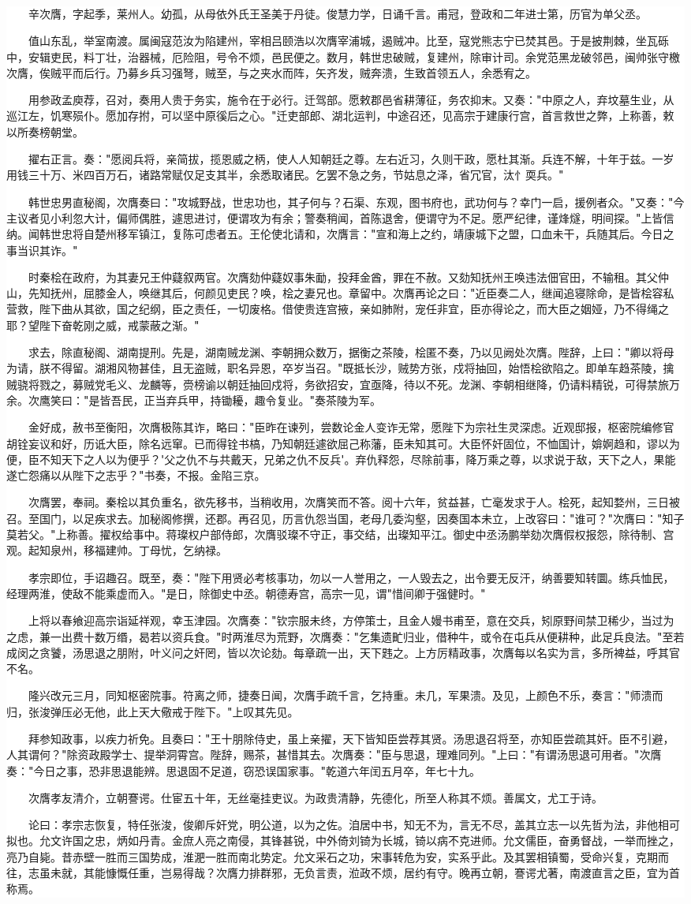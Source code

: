 　　辛次膺，字起季，莱州人。幼孤，从母依外氏王圣美于丹徒。俊慧力学，日诵千言。甫冠，登政和二年进士第，历官为单父丞。

　　值山东乱，举室南渡。属闽寇范汝为陷建州，宰相吕颐浩以次膺宰浦城，遏贼冲。比至，寇党熊志宁已焚其邑。于是披荆棘，坐瓦砾中，安辑吏民，料丁壮，治器械，厄险阻，号令不烦，邑民便之。数月，韩世忠破贼，复建州，除审计司。余党范黑龙破邻邑，闽帅张守檄次膺，俟贼平而后行。乃募乡兵习强弩，贼至，与之夹水而阵，矢齐发，贼奔溃，生致首领五人，余悉宥之。

　　用参政孟庾荐，召对，奏用人贵于务实，施令在于必行。迁驾部。愿敕郡邑省耕薄征，务农抑末。又奏："中原之人，弃坟墓生业，从巡江左，饥寒殒仆。愿加存拊，可以坚中原徯后之心。"迁吏部郎、湖北运判，中途召还，见高宗于建康行宫，首言救世之弊，上称善，敕以所奏榜朝堂。

　　擢右正言。奏："愿阅兵将，亲简拔，揽恩威之柄，使人人知朝廷之尊。左右近习，久则干政，愿杜其渐。兵连不解，十年于兹。一岁用钱三十万、米四百万石，诸路常赋仅足支其半，余悉取诸民。乞罢不急之务，节姑息之泽，省冗官，汰忄耎兵。"

　　韩世忠男直秘阁，次膺奏曰："攻城野战，世忠功也，其子何与？石渠、东观，图书府也，武功何与？幸门一启，援例者众。"又奏："今主议者见小利忽大计，偏师偶胜，遽思进讨，便谓攻为有余；警奏稍闻，首陈退舍，便谓守为不足。愿严纪律，谨烽燧，明间探。"上皆信纳。闻韩世忠将自楚州移军镇江，复陈可虑者五。王伦使北请和，次膺言："宣和海上之约，靖康城下之盟，口血未干，兵随其后。今日之事当识其诈。"

　　时秦桧在政府，为其妻兄王仲薿叙两官。次膺劾仲薿奴事朱勔，投拜金酋，罪在不赦。又劾知抚州王唤违法佃官田，不输租。其父仲山，先知抚州，屈膝金人，唤继其后，何颜见吏民？唤，桧之妻兄也。章留中。次膺再论之曰："近臣奏二人，继闻追寝除命，是皆桧容私营救，陛下曲从其欲，国之纪纲，臣之责任，一切废格。借使贵连宫掖，亲如肺附，宠任非宜，臣亦得论之，而大臣之姻娅，乃不得绳之耶？望陛下奋乾刚之威，戒蒙蔽之渐。"

　　求去，除直秘阁、湖南提刑。先是，湖南贼龙渊、李朝拥众数万，据衡之茶陵，桧匿不奏，乃以见阙处次膺。陛辞，上曰："卿以将母为请，朕不得留。湖湘风物甚佳，且无盗贼，职名异恩，卒岁当召。"既抵长沙，贼势方张，戍将抽回，始悟桧欲陷之。即单车趋茶陵，擒贼骁将戮之，募贼党毛义、龙麟等，赍榜谕以朝廷抽回戍将，务欲招安，宜亟降，待以不死。龙渊、李朝相继降，仍请料精锐，可得禁旅万余。次鹰笑曰："是皆吾民，正当弃兵甲，持锄耰，趣令复业。"奏茶陵为军。

　　金好成，赦书至衡阳，次膺极陈其诈，略曰："臣昨在谏列，尝数论金人变诈无常，愿陛下为宗社生灵深虑。近观邸报，枢密院编修官胡铨妄议和好，历诋大臣，除名远窜。已而得铨书槁，乃知朝廷遽欲屈己称藩，臣未知其可。大臣怀奸固位，不恤国计，媕婀趋和，谬以为便，臣不知天下之人以为便乎？'父之仇不与共戴天，兄弟之仇不反兵'。弃仇释怨，尽除前事，降万乘之尊，以求说于敌，天下之人，果能遂亡怨痛以从陛下之志乎？"书奏，不报。金陷三京。

　　次膺罢，奉祠。秦桧以其负重名，欲先移书，当稍收用，次膺笑而不答。阅十六年，贫益甚，亡毫发求于人。桧死，起知婺州，三日被召。至国门，以足疾求去。加秘阁修撰，还郡。再召见，历言仇怨当国，老母几委沟壑，因奏国本未立，上改容曰："谁可？"次膺曰："知子莫若父。"上称善。擢权给事中。蒋璨权户部侍郎，次膺驳璨不守正，事交结，出璨知平江。御史中丞汤鹏举劾次膺假权报怨，除待制、宫观。起知泉州，移福建帅。丁母忧，乞纳禄。

　　孝宗即位，手诏趣召。既至，奏："陛下用贤必考核事功，勿以一人誉用之，一人毁去之，出令要无反汗，纳善要知转圜。练兵恤民，经理两淮，使敌不能乘虚而入。"是日，除御史中丞。朝德寿宫，高宗一见，谓"惜间卿于强健时。"

　　上将以春飨迎高宗诣延祥观，幸玉津园。次膺奏："钦宗服未终，方停策士，且金人嫚书甫至，意在交兵，矧原野间禁卫稀少，当过为之虑，兼一出费十数万缗，曷若以资兵食。"时两淮尽为荒野，次膺奏："乞集遗甿归业，借种牛，或令在屯兵从便耕种，此足兵良法。"至若成闵之贪饕，汤思退之朋附，叶义问之奸罔，皆以次论劾。每章疏一出，天下韪之。上方厉精政事，次膺每以名实为言，多所裨益，呼其官不名。

　　隆兴改元三月，同知枢密院事。符离之师，捷奏日闻，次膺手疏千言，乞持重。未几，军果溃。及见，上颜色不乐，奏言："师溃而归，张浚弹压必无他，此上天大儆戒于陛下。"上叹其先见。

　　拜参知政事，以疾力祈免。且奏曰："王十朋除侍史，虽上亲擢，天下皆知臣尝荐其贤。汤思退召将至，亦知臣尝疏其奸。臣不引避，人其谓何？"除资政殿学士、提举洞霄宫。陛辞，赐茶，甚惜其去。次膺奏："臣与思退，理难同列。"上曰："有谓汤思退可用者。"次膺奏："今日之事，恐非思退能辨。思退固不足道，窃恐误国家事。"乾道六年闰五月卒，年七十九。

　　次膺孝友清介，立朝謇谔。仕宦五十年，无丝毫挂吏议。为政贵清静，先德化，所至人称其不烦。善属文，尤工于诗。

　　论曰：孝宗志恢复，特任张浚，俊卿斥奸党，明公道，以为之佐。洎居中书，知无不为，言无不尽，盖其立志一以先哲为法，非他相可拟也。允文许国之忠，炳如丹青。金庶人亮之南侵，其锋甚锐，中外倚刘锜为长城，锜以病不克进师。允文儒臣，奋勇督战，一举而挫之，亮乃自毙。昔赤壁一胜而三国势成，淮淝一胜而南北势定。允文采石之功，宋事转危为安，实系乎此。及其罢相镇蜀，受命兴复，克期而往，志虽未就，其能慷慨任重，岂易得哉？次膺力排群邪，无负言责，涖政不烦，居约有守。晚再立朝，謇谔尤著，南渡直言之臣，宜为首称焉。